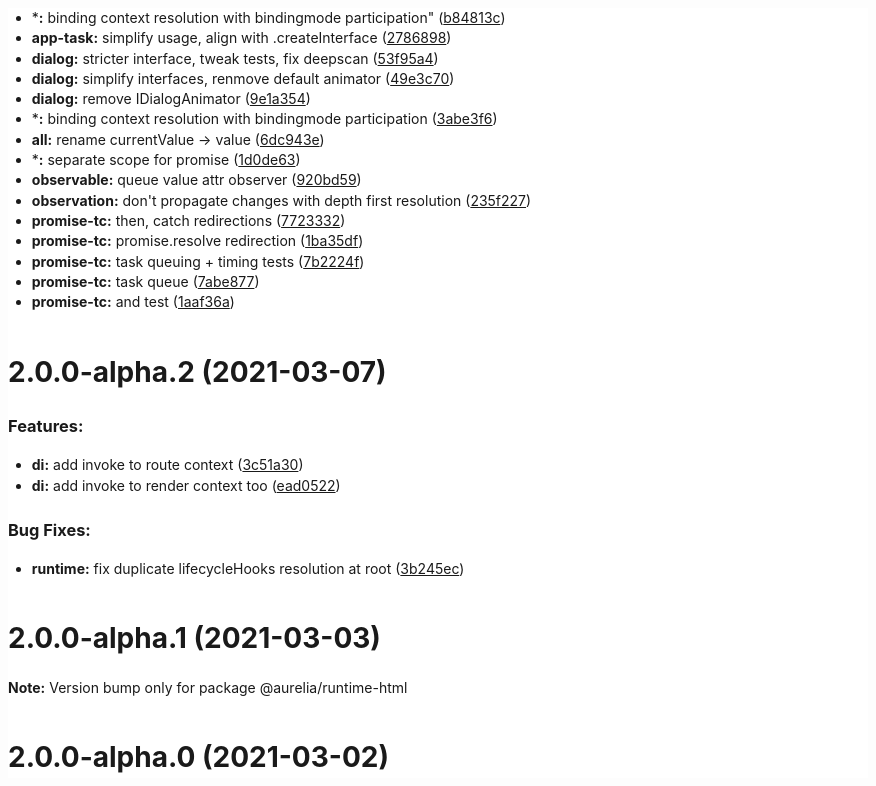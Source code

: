* ***:** binding context resolution with bindingmode participation" ([b84813c](https://github.com/aurelia/aurelia/commit/b84813c))
* **app-task:** simplify usage, align with .createInterface ([2786898](https://github.com/aurelia/aurelia/commit/2786898))
* **dialog:** stricter interface, tweak tests, fix deepscan ([53f95a4](https://github.com/aurelia/aurelia/commit/53f95a4))
* **dialog:** simplify interfaces, renmove default animator ([49e3c70](https://github.com/aurelia/aurelia/commit/49e3c70))
* **dialog:** remove IDialogAnimator ([9e1a354](https://github.com/aurelia/aurelia/commit/9e1a354))
* ***:** binding context resolution with bindingmode participation ([3abe3f6](https://github.com/aurelia/aurelia/commit/3abe3f6))
* **all:** rename currentValue -> value ([6dc943e](https://github.com/aurelia/aurelia/commit/6dc943e))
* ***:** separate scope for promise ([1d0de63](https://github.com/aurelia/aurelia/commit/1d0de63))
* **observable:** queue value attr observer ([920bd59](https://github.com/aurelia/aurelia/commit/920bd59))
* **observation:** don't propagate changes with depth first resolution ([235f227](https://github.com/aurelia/aurelia/commit/235f227))
* **promise-tc:** then, catch redirections ([7723332](https://github.com/aurelia/aurelia/commit/7723332))
* **promise-tc:** promise.resolve redirection ([1ba35df](https://github.com/aurelia/aurelia/commit/1ba35df))
* **promise-tc:** task queuing + timing tests ([7b2224f](https://github.com/aurelia/aurelia/commit/7b2224f))
* **promise-tc:** task queue ([7abe877](https://github.com/aurelia/aurelia/commit/7abe877))
* **promise-tc:** and test ([1aaf36a](https://github.com/aurelia/aurelia/commit/1aaf36a))

<a name="2.0.0-alpha.2"></a>
# 2.0.0-alpha.2 (2021-03-07)

### Features:

* **di:** add invoke to route context ([3c51a30](https://github.com/aurelia/aurelia/commit/3c51a30))
* **di:** add invoke to render context too ([ead0522](https://github.com/aurelia/aurelia/commit/ead0522))


### Bug Fixes:

* **runtime:** fix duplicate lifecycleHooks resolution at root ([3b245ec](https://github.com/aurelia/aurelia/commit/3b245ec))

<a name="2.0.0-alpha.1"></a>
# 2.0.0-alpha.1 (2021-03-03)

**Note:** Version bump only for package @aurelia/runtime-html

<a name="2.0.0-alpha.0"></a>
# 2.0.0-alpha.0 (2021-03-02)
